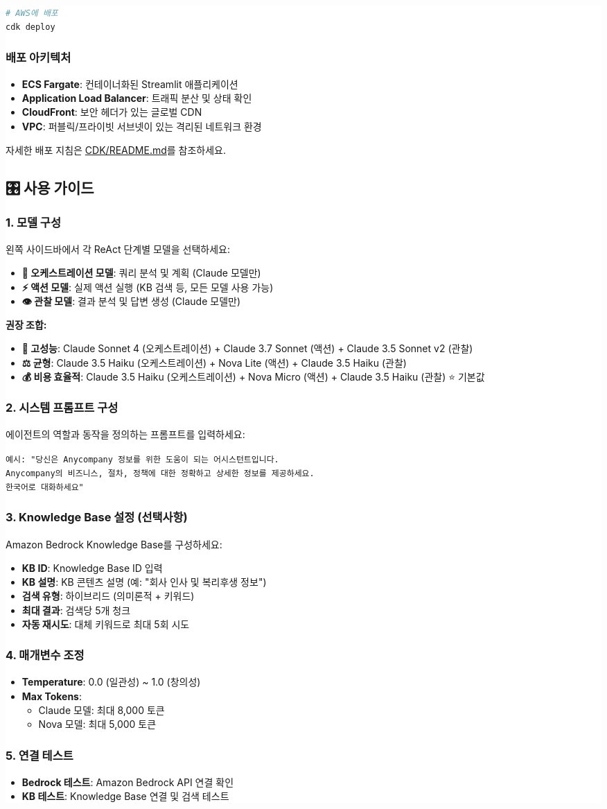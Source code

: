 ```bash
# AWS에 배포
cdk deploy
```

### 배포 아키텍처
- **ECS Fargate**: 컨테이너화된 Streamlit 애플리케이션
- **Application Load Balancer**: 트래픽 분산 및 상태 확인
- **CloudFront**: 보안 헤더가 있는 글로벌 CDN
- **VPC**: 퍼블릭/프라이빗 서브넷이 있는 격리된 네트워크 환경

자세한 배포 지침은 [CDK/README.md](./CDK/README.md)를 참조하세요.

## 🎛️ 사용 가이드

### 1. 모델 구성
왼쪽 사이드바에서 각 ReAct 단계별 모델을 선택하세요:

- **🎯 오케스트레이션 모델**: 쿼리 분석 및 계획 (Claude 모델만)
- **⚡ 액션 모델**: 실제 액션 실행 (KB 검색 등, 모든 모델 사용 가능)
- **👁️ 관찰 모델**: 결과 분석 및 답변 생성 (Claude 모델만)

**권장 조합:**
- **🚀 고성능**: Claude Sonnet 4 (오케스트레이션) + Claude 3.7 Sonnet (액션) + Claude 3.5 Sonnet v2 (관찰)
- **⚖️ 균형**: Claude 3.5 Haiku (오케스트레이션) + Nova Lite (액션) + Claude 3.5 Haiku (관찰)
- **💰 비용 효율적**: Claude 3.5 Haiku (오케스트레이션) + Nova Micro (액션) + Claude 3.5 Haiku (관찰) ⭐ 기본값

### 2. 시스템 프롬프트 구성
에이전트의 역할과 동작을 정의하는 프롬프트를 입력하세요:

```
예시: "당신은 Anycompany 정보를 위한 도움이 되는 어시스턴트입니다. 
Anycompany의 비즈니스, 절차, 정책에 대한 정확하고 상세한 정보를 제공하세요. 
한국어로 대화하세요"
```

### 3. Knowledge Base 설정 (선택사항)
Amazon Bedrock Knowledge Base를 구성하세요:

- **KB ID**: Knowledge Base ID 입력
- **KB 설명**: KB 콘텐츠 설명 (예: "회사 인사 및 복리후생 정보")
- **검색 유형**: 하이브리드 (의미론적 + 키워드)
- **최대 결과**: 검색당 5개 청크
- **자동 재시도**: 대체 키워드로 최대 5회 시도

### 4. 매개변수 조정
- **Temperature**: 0.0 (일관성) ~ 1.0 (창의성)
- **Max Tokens**: 
  - Claude 모델: 최대 8,000 토큰
  - Nova 모델: 최대 5,000 토큰

### 5. 연결 테스트
- **Bedrock 테스트**: Amazon Bedrock API 연결 확인
- **KB 테스트**: Knowledge Base 연결 및 검색 테스트
